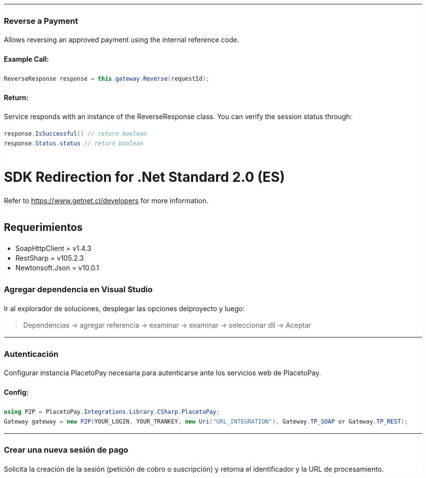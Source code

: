 ----------

### Reverse a Payment
Allows reversing an approved payment using the internal reference code.

#### Example Call:

```csharp
ReverseResponse response = this.gateway.Reverse(requestId);
```

#### Return:
Service responds with an instance of the ReverseResponse class. You can verify the session status through:

```csharp
response.IsSuccessful() // return boolean
response.Status.status // return boolean
```


# SDK Redirection for .Net Standard 2.0 (ES)
Refer to https://www.getnet.cl/developers for more information.

## Requerimientos
- SoapHttpClient = v1.4.3
- RestSharp = v105.2.3
- Newtonsoft.Json = v10.0.1

### Agregar dependencia en Visual Studio
Ir al explorador de soluciones, desplegar las opciones delproyecto y luego:

> Dependencias -> agregar referencia -> examinar -> examinar -> seleccionar dll -> Aceptar

----------

### Autenticación
Configurar instancia PlacetoPay necesaria para autenticarse ante los servicios web de PlacetoPay.

#### Config:

```csharp
using P2P = PlacetoPay.Integrations.Library.CSharp.PlacetoPay;
Gateway gateway = new P2P(YOUR_LOGIN, YOUR_TRANKEY, new Uri("URL_INTEGRATION"), Gateway.TP_SOAP or Gateway.TP_REST);
```
----------

### Crear una nueva sesión de pago
Solicita la creación de la sesión (petición de cobro o suscripción) y retorna el identificador y la URL de procesamiento.
